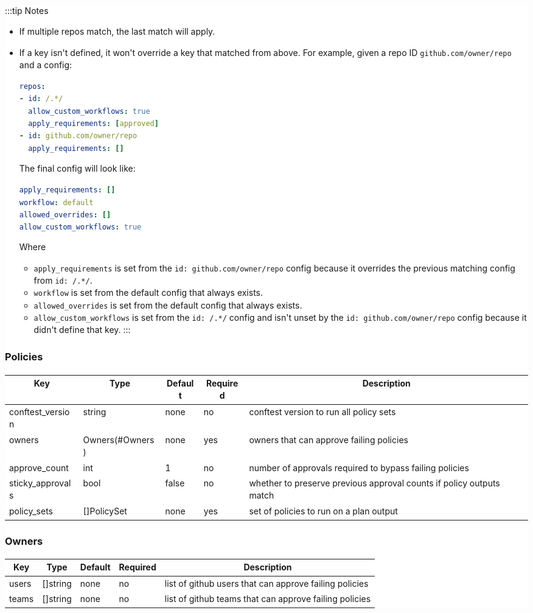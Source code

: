 
:::tip Notes
* If multiple repos match, the last match will apply.
* If a key isn't defined, it won't override a key that matched from above.
  For example, given a repo ID `github.com/owner/repo` and a config:
  ```yaml
  repos:
  - id: /.*/
    allow_custom_workflows: true
    apply_requirements: [approved]
  - id: github.com/owner/repo
    apply_requirements: []
  ```

  The final config will look like:
  ```yaml
  apply_requirements: []
  workflow: default
  allowed_overrides: []
  allow_custom_workflows: true
  ```
  Where
  * `apply_requirements` is set from the `id: github.com/owner/repo` config because
    it overrides the previous matching config from `id: /.*/`.
  * `workflow` is set from the default config that always
    exists.
  * `allowed_overrides` is set from the default config that always
    exists.
  * `allow_custom_workflows` is set from the `id: /.*/` config and isn't unset
    by the `id: github.com/owner/repo` config because it didn't define that key.
:::

### Policies

| Key                    | Type            | Default | Required  | Description                                                           |
|------------------------|-----------------|---------|-----------|-----------------------------------------------------------------------|
| conftest_version       | string          | none    | no        | conftest version to run all policy sets                               |
| owners                 | Owners(#Owners) | none    | yes       | owners that can approve failing policies                              |
| approve_count          | int             | 1       | no        | number of approvals required to bypass failing policies               |
| sticky_approvals       | bool            | false   | no        | whether to preserve previous approval counts if policy outputs match  |
| policy_sets            | []PolicySet     | none    | yes       | set of policies to run on a plan output                               |

### Owners
| Key         | Type              | Default | Required   | Description                                             |
|-------------|-------------------|---------|------------|---------------------------------------------------------|
| users       | []string          | none    | no         | list of github users that can approve failing policies  |
| teams       | []string          | none    | no         | list of github teams that can approve failing policies  |
